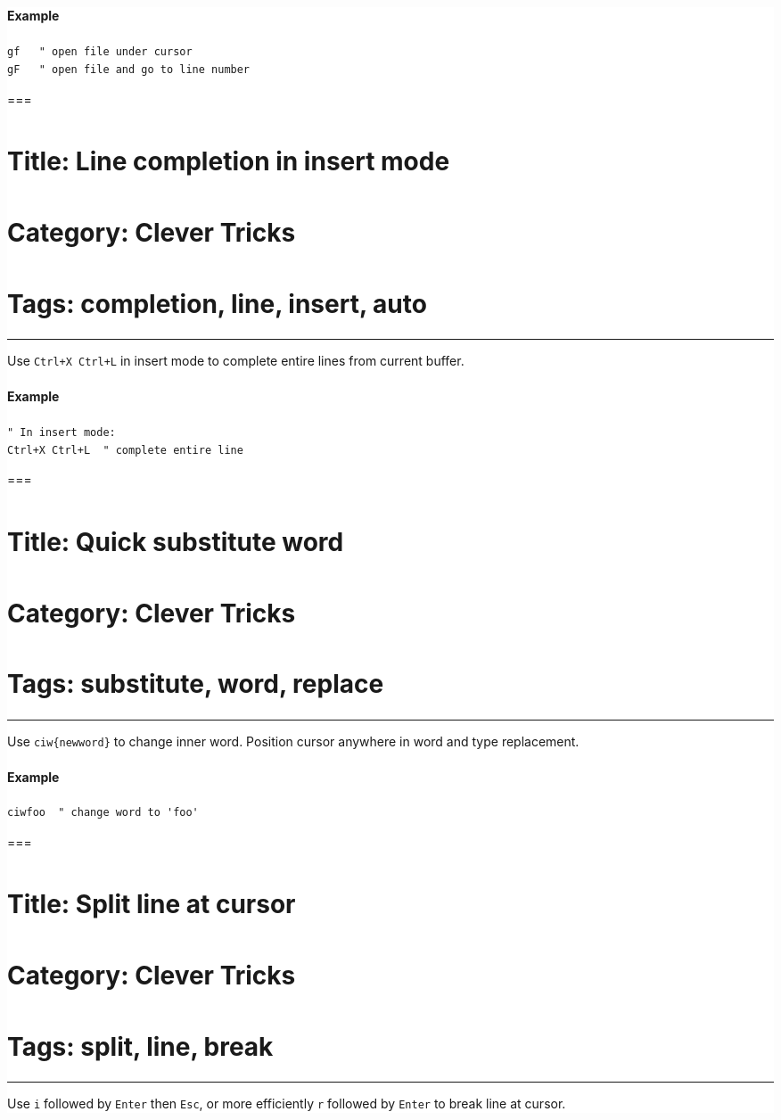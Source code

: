 #### Example

```vim
gf   " open file under cursor
gF   " open file and go to line number
```
===
# Title: Line completion in insert mode
# Category: Clever Tricks
# Tags: completion, line, insert, auto
---
Use `Ctrl+X Ctrl+L` in insert mode to complete entire lines from current buffer.

#### Example

```vim
" In insert mode:
Ctrl+X Ctrl+L  " complete entire line
```
===
# Title: Quick substitute word
# Category: Clever Tricks
# Tags: substitute, word, replace
---
Use `ciw{newword}` to change inner word. Position cursor anywhere in word and type replacement.

#### Example

```vim
ciwfoo  " change word to 'foo'
```
===
# Title: Split line at cursor
# Category: Clever Tricks
# Tags: split, line, break
---
Use `i` followed by `Enter` then `Esc`, or more efficiently `r` followed by `Enter` to break line at cursor.
